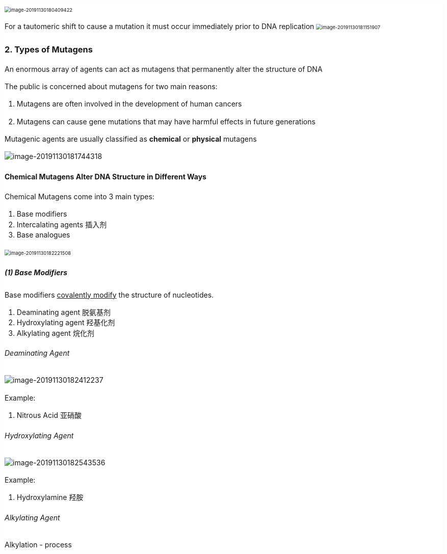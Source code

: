 <img src="https://20190531-1259353497.cos.ap-guangzhou.myqcloud.com/image-20191130180409422.png" alt="image-20191130180409422" style="zoom: 67%;" />

For a tautomeric shift to cause a mutation it must occur immediately prior to DNA replication
<img src="https://20190531-1259353497.cos.ap-guangzhou.myqcloud.com/image-20191130181151907.png" alt="image-20191130181151907" style="zoom: 67%;" />

### 2. Types of Mutagens

An enormous array of agents can act as mutagens that permanently alter the structure of DNA

The public is concerned about mutagens for two main reasons:

1. Mutagens are often involved in the development of human cancers

2. Mutagens can cause gene mutations that may have harmful effects in future generations

Mutagenic agents are usually classified as **chemical** or **physical** mutagens

![image-20191130181744318](https://20190531-1259353497.cos.ap-guangzhou.myqcloud.com/image-20191130181744318.png)

#### Chemical Mutagens Alter DNA Structure in Different Ways

Chemical Mutagens come into 3 main types:

1.	Base modifiers
2.	Intercalating agents 插入剂
3.	Base analogues

<img src="https://20190531-1259353497.cos.ap-guangzhou.myqcloud.com/image-20191130182221508.png" alt="image-20191130182221508" style="zoom:67%;" />

##### (1) Base Modifiers

Base modifiers <u>covalently modify</u> the structure of nucleotides.

1. Deaminating agent 脱氨基剂
2. Hydroxylating agent 羟基化剂
3. Alkylating agent 烷化剂

###### Deaminating Agent

![image-20191130182412237](https://20190531-1259353497.cos.ap-guangzhou.myqcloud.com/image-20191130182412237.png)

Example:

1. Nitrous Acid 亚硝酸

###### Hydroxylating Agent

![image-20191130182543536](https://20190531-1259353497.cos.ap-guangzhou.myqcloud.com/image-20191130182543536.png)

Example:

1. Hydroxylamine 羟胺

###### Alkylating Agent

Alkylation - process 
